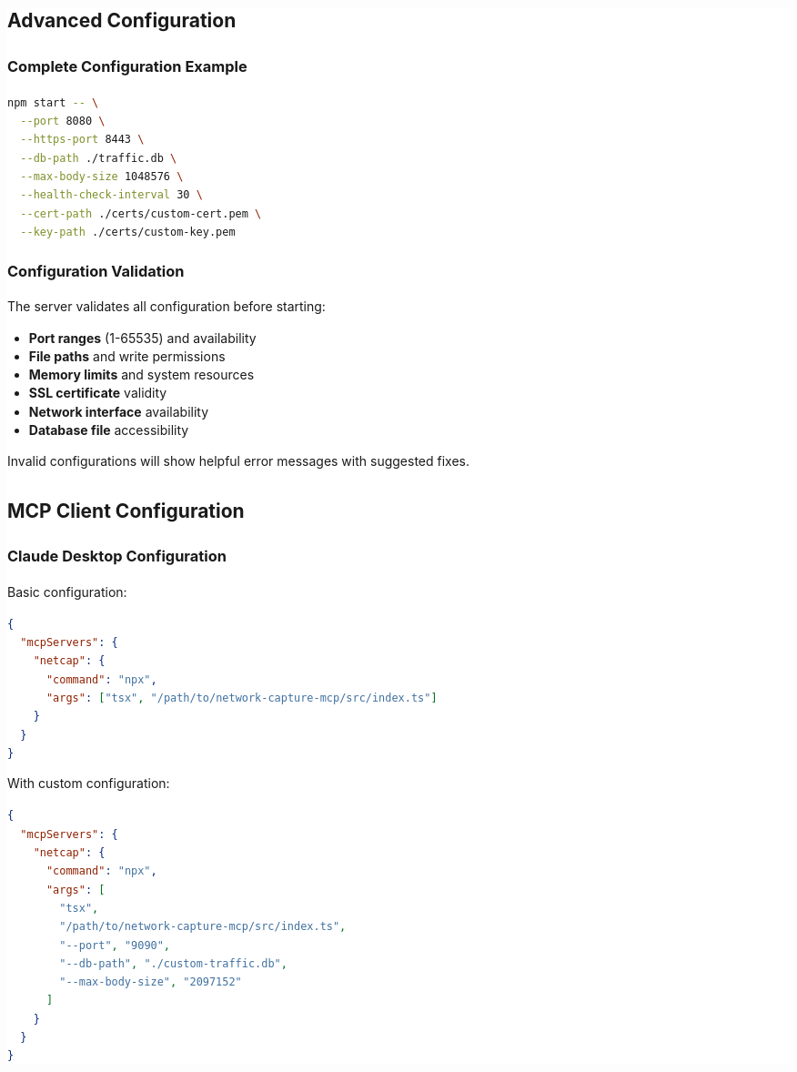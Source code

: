 ## Advanced Configuration

### Complete Configuration Example
```bash
npm start -- \
  --port 8080 \
  --https-port 8443 \
  --db-path ./traffic.db \
  --max-body-size 1048576 \
  --health-check-interval 30 \
  --cert-path ./certs/custom-cert.pem \
  --key-path ./certs/custom-key.pem
```

### Configuration Validation

The server validates all configuration before starting:

- **Port ranges** (1-65535) and availability
- **File paths** and write permissions
- **Memory limits** and system resources
- **SSL certificate** validity
- **Network interface** availability
- **Database file** accessibility

Invalid configurations will show helpful error messages with suggested fixes.

## MCP Client Configuration

### Claude Desktop Configuration

Basic configuration:
```json
{
  "mcpServers": {
    "netcap": {
      "command": "npx",
      "args": ["tsx", "/path/to/network-capture-mcp/src/index.ts"]
    }
  }
}
```

With custom configuration:
```json
{
  "mcpServers": {
    "netcap": {
      "command": "npx",
      "args": [
        "tsx",
        "/path/to/network-capture-mcp/src/index.ts",
        "--port", "9090",
        "--db-path", "./custom-traffic.db",
        "--max-body-size", "2097152"
      ]
    }
  }
}
```
